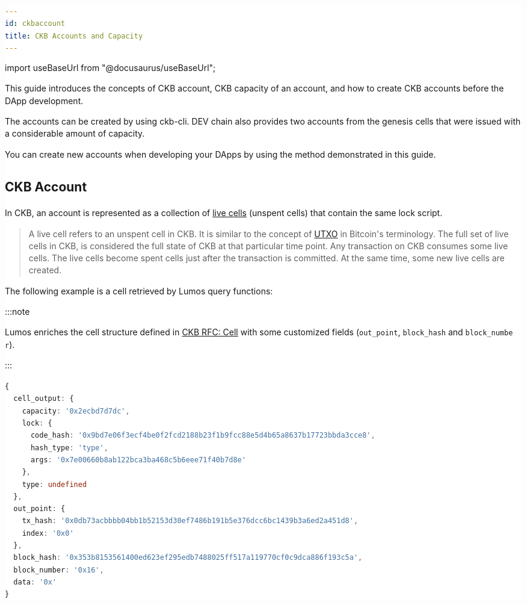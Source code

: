 ```yaml
---
id: ckbaccount
title: CKB Accounts and Capacity
---
```

import useBaseUrl from "@docusaurus/useBaseUrl";

This guide introduces the concepts of CKB account, CKB capacity of an account, and how to create CKB accounts before the DApp development.

The accounts can be created by using ckb-cli. DEV chain also provides two accounts from the genesis cells that were issued with a considerable amount of capacity. 

You can create new accounts when developing your DApps by using the method demonstrated in this guide. 

## CKB Account

In CKB, an account is represented as a collection of [live cells](https://docs.nervos.org/docs/reference/cell#live-cell) (unspent cells) that contain the same lock script.

> A live cell refers to an unspent cell in CKB. It is similar to the concept of [UTXO](https://en.wikipedia.org/wiki/Unspent_transaction_output) in Bitcoin's terminology. The full set of live cells in CKB, is considered the full state of CKB at that particular time point. Any transaction on CKB consumes some live cells. The live cells become spent cells just after the transaction is committed. At the same time, some new live cells are created.

The following example is a cell retrieved by Lumos query functions:

:::note

Lumos enriches the cell structure defined in [CKB RFC: Cell](https://github.com/nervosnetwork/rfcs/blob/master/rfcs/0002-ckb/0002-ckb.md#42-cell) with some customized fields (`out_point`, `block_hash` and `block_number`). 

:::

```typescript
{
  cell_output: {
    capacity: '0x2ecbd7d7dc',
    lock: {
      code_hash: '0x9bd7e06f3ecf4be0f2fcd2188b23f1b9fcc88e5d4b65a8637b17723bbda3cce8',
      hash_type: 'type',
      args: '0x7e00660b8ab122bca3ba468c5b6eee71f40b7d8e'
    },
    type: undefined
  },
  out_point: {
    tx_hash: '0x0db73acbbbb04bb1b52153d30ef7486b191b5e376dcc6bc1439b3a6ed2a451d8',
    index: '0x0'
  },
  block_hash: '0x353b8153561400ed623ef295edb7488025ff517a119770cf0c9dca886f193c5a',
  block_number: '0x16',
  data: '0x'
}
```
